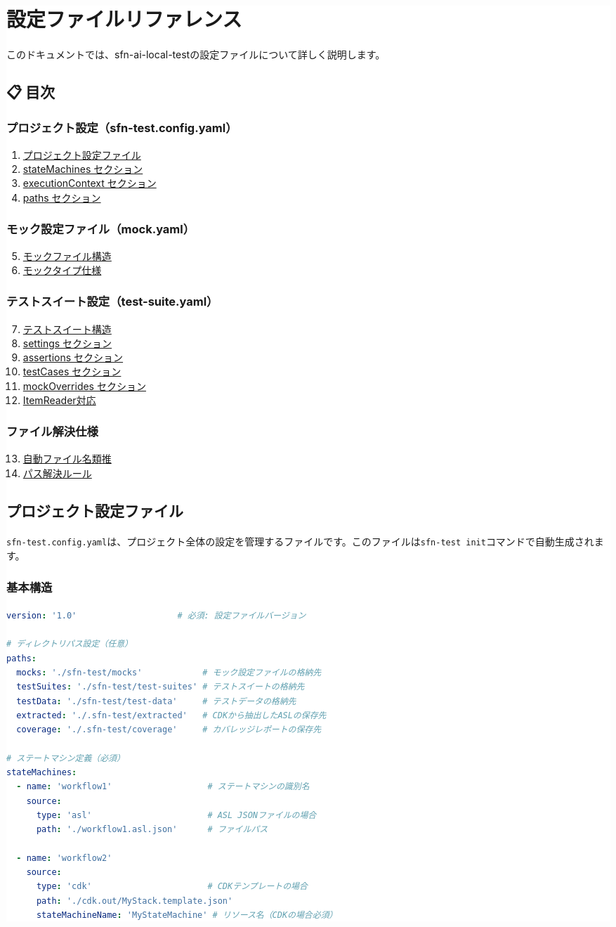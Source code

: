 # 設定ファイルリファレンス

このドキュメントでは、sfn-ai-local-testの設定ファイルについて詳しく説明します。

## 📋 目次

### プロジェクト設定（sfn-test.config.yaml）
1. [プロジェクト設定ファイル](#プロジェクト設定ファイル)
2. [stateMachines セクション](#statemachines-セクション)
3. [executionContext セクション](#executioncontext-セクション)
4. [paths セクション](#paths-セクション)

### モック設定ファイル（mock.yaml）
5. [モックファイル構造](#モックファイル構造)
6. [モックタイプ仕様](#モックタイプ仕様)

### テストスイート設定（test-suite.yaml）
7. [テストスイート構造](#テストスイート構造)
8. [settings セクション](#settings-セクション)
9. [assertions セクション](#assertions-セクション)
10. [testCases セクション](#testcases-セクション)
11. [mockOverrides セクション](#mockoverrides-セクション)
12. [ItemReader対応](#itemreader対応)

### ファイル解決仕様
13. [自動ファイル名類推](#自動ファイル名類推)
14. [パス解決ルール](#パス解決ルール)

## プロジェクト設定ファイル

`sfn-test.config.yaml`は、プロジェクト全体の設定を管理するファイルです。このファイルは`sfn-test init`コマンドで自動生成されます。

### 基本構造

```yaml
version: '1.0'                    # 必須: 設定ファイルバージョン

# ディレクトリパス設定（任意）
paths:
  mocks: './sfn-test/mocks'            # モック設定ファイルの格納先
  testSuites: './sfn-test/test-suites' # テストスイートの格納先
  testData: './sfn-test/test-data'     # テストデータの格納先
  extracted: './.sfn-test/extracted'   # CDKから抽出したASLの保存先
  coverage: './.sfn-test/coverage'     # カバレッジレポートの保存先

# ステートマシン定義（必須）
stateMachines:
  - name: 'workflow1'                   # ステートマシンの識別名
    source:
      type: 'asl'                       # ASL JSONファイルの場合
      path: './workflow1.asl.json'      # ファイルパス
      
  - name: 'workflow2'
    source:
      type: 'cdk'                       # CDKテンプレートの場合
      path: './cdk.out/MyStack.template.json'
      stateMachineName: 'MyStateMachine' # リソース名（CDKの場合必須）
```
